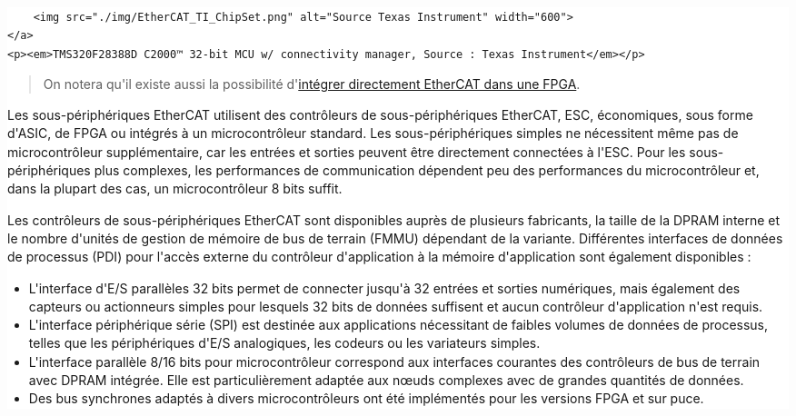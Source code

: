         <img src="./img/EtherCAT_TI_ChipSet.png" alt="Source Texas Instrument" width="600">
    </a>
    <p><em>TMS320F28388D C2000™ 32-bit MCU w/ connectivity manager, Source : Texas Instrument</em></p>
</div>

> On notera qu'il existe aussi la possibilité d'[intégrer directement EtherCAT dans une FPGA](https://www.beckhoff.com/en-us/products/i-o/ethercat-development-products/elxxxx-etxxxx-fbxxxx-hardware/et1815-et1816.html).


Les sous-périphériques EtherCAT utilisent des contrôleurs de sous-périphériques EtherCAT, ESC, économiques, sous forme d'ASIC, de FPGA ou intégrés à un microcontrôleur standard. Les sous-périphériques simples ne nécessitent même pas de microcontrôleur supplémentaire, car les entrées et sorties peuvent être directement connectées à l'ESC. Pour les sous-périphériques plus complexes, les performances de communication dépendent peu des performances du microcontrôleur et, dans la plupart des cas, un microcontrôleur 8 bits suffit.

Les contrôleurs de sous-périphériques EtherCAT sont disponibles auprès de plusieurs fabricants, la taille de la DPRAM interne et le nombre d'unités de gestion de mémoire de bus de terrain (FMMU) dépendant de la variante. Différentes interfaces de données de processus (PDI) pour l'accès externe du contrôleur d'application à la mémoire d'application sont également disponibles :

-   L'interface d'E/S parallèles 32 bits permet de connecter jusqu'à 32 entrées et sorties numériques, mais également des capteurs ou actionneurs simples pour lesquels 32 bits de données suffisent et aucun contrôleur d'application n'est requis.
-   L'interface périphérique série (SPI) est destinée aux applications nécessitant de faibles volumes de données de processus, telles que les périphériques d'E/S analogiques, les codeurs ou les variateurs simples.
-   L'interface parallèle 8/16 bits pour microcontrôleur correspond aux interfaces courantes des contrôleurs de bus de terrain avec DPRAM intégrée. Elle est particulièrement adaptée aux nœuds complexes avec de grandes quantités de données.
-   Des bus synchrones adaptés à divers microcontrôleurs ont été implémentés pour les versions FPGA et sur puce.
